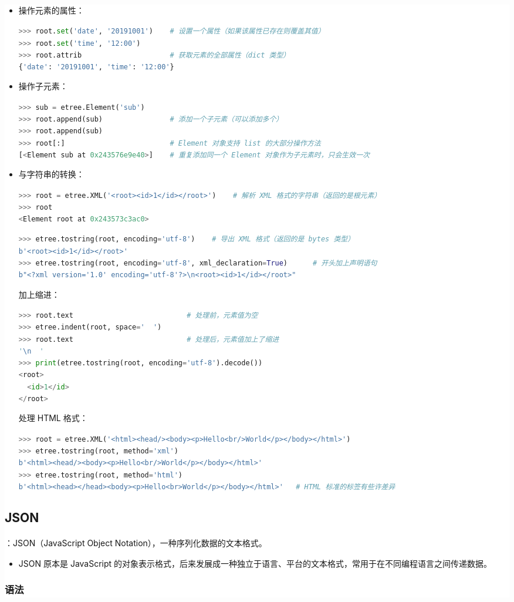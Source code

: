 - 操作元素的属性：
  ```py
  >>> root.set('date', '20191001')    # 设置一个属性（如果该属性已存在则覆盖其值）
  >>> root.set('time', '12:00')
  >>> root.attrib                     # 获取元素的全部属性（dict 类型）
  {'date': '20191001', 'time': '12:00'}
  ```

- 操作子元素：
  ```py
  >>> sub = etree.Element('sub')
  >>> root.append(sub)                # 添加一个子元素（可以添加多个）
  >>> root.append(sub)
  >>> root[:]                         # Element 对象支持 list 的大部分操作方法
  [<Element sub at 0x243576e9e40>]    # 重复添加同一个 Element 对象作为子元素时，只会生效一次
  ```

- 与字符串的转换：
  ```py
  >>> root = etree.XML('<root><id>1</id></root>')    # 解析 XML 格式的字符串（返回的是根元素）
  >>> root
  <Element root at 0x243573c3ac0>
  ```
  ```py
  >>> etree.tostring(root, encoding='utf-8')    # 导出 XML 格式（返回的是 bytes 类型）
  b'<root><id>1</id></root>'
  >>> etree.tostring(root, encoding='utf-8', xml_declaration=True)      # 开头加上声明语句
  b"<?xml version='1.0' encoding='utf-8'?>\n<root><id>1</id></root>"
  ```
  加上缩进：
  ```py
  >>> root.text                           # 处理前，元素值为空
  >>> etree.indent(root, space='  ')
  >>> root.text                           # 处理后，元素值加上了缩进
  '\n  '
  >>> print(etree.tostring(root, encoding='utf-8').decode())
  <root>
    <id>1</id>
  </root>
  ```
  处理 HTML 格式：
  ```py
  >>> root = etree.XML('<html><head/><body><p>Hello<br/>World</p></body></html>')
  >>> etree.tostring(root, method='xml')
  b'<html><head/><body><p>Hello<br/>World</p></body></html>'
  >>> etree.tostring(root, method='html')
  b'<html><head></head><body><p>Hello<br>World</p></body></html>'   # HTML 标准的标签有些许差异
  ```

## JSON

：JSON（JavaScript Object Notation），一种序列化数据的文本格式。
- JSON 原本是 JavaScript 的对象表示格式，后来发展成一种独立于语言、平台的文本格式，常用于在不同编程语言之间传递数据。

### 语法
